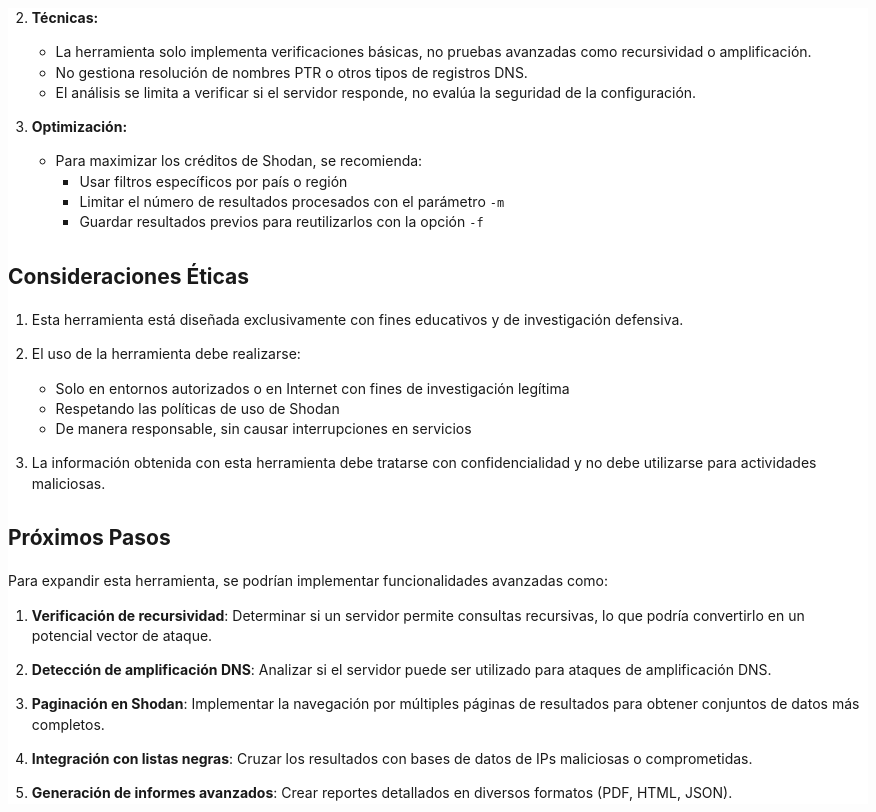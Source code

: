 2. **Técnicas:**
   - La herramienta solo implementa verificaciones básicas, no pruebas avanzadas como recursividad o amplificación.
   - No gestiona resolución de nombres PTR o otros tipos de registros DNS.
   - El análisis se limita a verificar si el servidor responde, no evalúa la seguridad de la configuración.

3. **Optimización:**
   - Para maximizar los créditos de Shodan, se recomienda:
     - Usar filtros específicos por país o región
     - Limitar el número de resultados procesados con el parámetro `-m`
     - Guardar resultados previos para reutilizarlos con la opción `-f`

## Consideraciones Éticas

1. Esta herramienta está diseñada exclusivamente con fines educativos y de investigación defensiva.

2. El uso de la herramienta debe realizarse:
   - Solo en entornos autorizados o en Internet con fines de investigación legítima
   - Respetando las políticas de uso de Shodan
   - De manera responsable, sin causar interrupciones en servicios

3. La información obtenida con esta herramienta debe tratarse con confidencialidad y no debe utilizarse para actividades maliciosas.

## Próximos Pasos

Para expandir esta herramienta, se podrían implementar funcionalidades avanzadas como:

1. **Verificación de recursividad**: Determinar si un servidor permite consultas recursivas, lo que podría convertirlo en un potencial vector de ataque.

2. **Detección de amplificación DNS**: Analizar si el servidor puede ser utilizado para ataques de amplificación DNS.

3. **Paginación en Shodan**: Implementar la navegación por múltiples páginas de resultados para obtener conjuntos de datos más completos.

4. **Integración con listas negras**: Cruzar los resultados con bases de datos de IPs maliciosas o comprometidas.

5. **Generación de informes avanzados**: Crear reportes detallados en diversos formatos (PDF, HTML, JSON).
